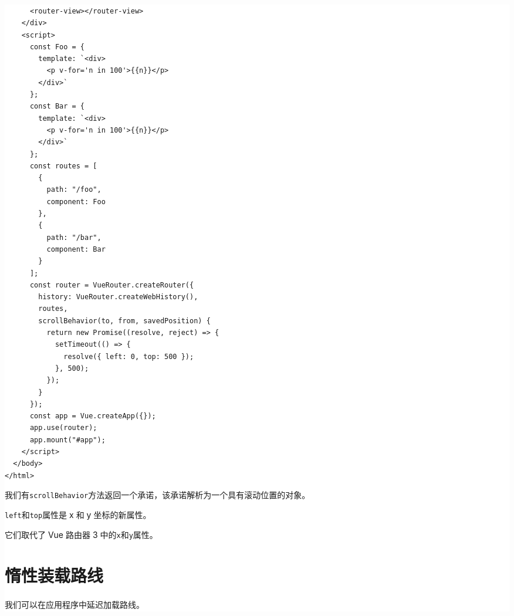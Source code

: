 ```
      <router-view></router-view>
    </div>
    <script>
      const Foo = {
        template: `<div>
          <p v-for='n in 100'>{{n}}</p>
        </div>`
      };
      const Bar = {
        template: `<div>
          <p v-for='n in 100'>{{n}}</p>
        </div>`
      };
      const routes = [
        {
          path: "/foo",
          component: Foo
        },
        {
          path: "/bar",
          component: Bar
        }
      ];
      const router = VueRouter.createRouter({
        history: VueRouter.createWebHistory(),
        routes,
        scrollBehavior(to, from, savedPosition) {
          return new Promise((resolve, reject) => {
            setTimeout(() => {
              resolve({ left: 0, top: 500 });
            }, 500);
          });
        }
      });
      const app = Vue.createApp({});
      app.use(router);
      app.mount("#app");
    </script>
  </body>
</html>
```

我们有`scrollBehavior`方法返回一个承诺，该承诺解析为一个具有滚动位置的对象。

`left`和`top`属性是 x 和 y 坐标的新属性。

它们取代了 Vue 路由器 3 中的`x`和`y`属性。

# 惰性装载路线

我们可以在应用程序中延迟加载路线。
